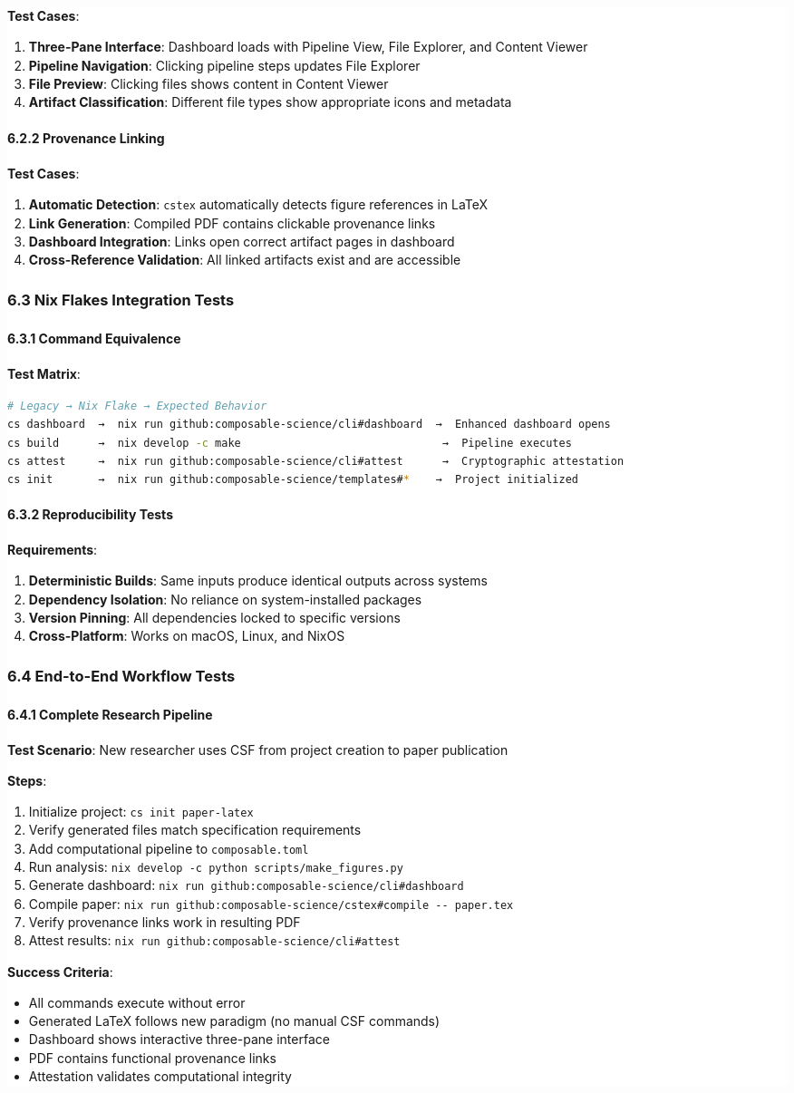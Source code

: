 **Test Cases**:
1. **Three-Pane Interface**: Dashboard loads with Pipeline View, File Explorer, and Content Viewer
2. **Pipeline Navigation**: Clicking pipeline steps updates File Explorer
3. **File Preview**: Clicking files shows content in Content Viewer
4. **Artifact Classification**: Different file types show appropriate icons and metadata

#### 6.2.2 Provenance Linking

**Test Cases**:
1. **Automatic Detection**: `cstex` automatically detects figure references in LaTeX
2. **Link Generation**: Compiled PDF contains clickable provenance links
3. **Dashboard Integration**: Links open correct artifact pages in dashboard
4. **Cross-Reference Validation**: All linked artifacts exist and are accessible

### 6.3 Nix Flakes Integration Tests

#### 6.3.1 Command Equivalence

**Test Matrix**:
```bash
# Legacy → Nix Flake → Expected Behavior
cs dashboard  →  nix run github:composable-science/cli#dashboard  →  Enhanced dashboard opens
cs build      →  nix develop -c make                               →  Pipeline executes
cs attest     →  nix run github:composable-science/cli#attest      →  Cryptographic attestation
cs init       →  nix run github:composable-science/templates#*    →  Project initialized
```

#### 6.3.2 Reproducibility Tests

**Requirements**:
1. **Deterministic Builds**: Same inputs produce identical outputs across systems
2. **Dependency Isolation**: No reliance on system-installed packages
3. **Version Pinning**: All dependencies locked to specific versions
4. **Cross-Platform**: Works on macOS, Linux, and NixOS

### 6.4 End-to-End Workflow Tests

#### 6.4.1 Complete Research Pipeline

**Test Scenario**: New researcher uses CSF from project creation to paper publication

**Steps**:
1. Initialize project: `cs init paper-latex`
2. Verify generated files match specification requirements
3. Add computational pipeline to `composable.toml`
4. Run analysis: `nix develop -c python scripts/make_figures.py`
5. Generate dashboard: `nix run github:composable-science/cli#dashboard`
6. Compile paper: `nix run github:composable-science/cstex#compile -- paper.tex`
7. Verify provenance links work in resulting PDF
8. Attest results: `nix run github:composable-science/cli#attest`

**Success Criteria**:
- All commands execute without error
- Generated LaTeX follows new paradigm (no manual CSF commands)
- Dashboard shows interactive three-pane interface
- PDF contains functional provenance links
- Attestation validates computational integrity
